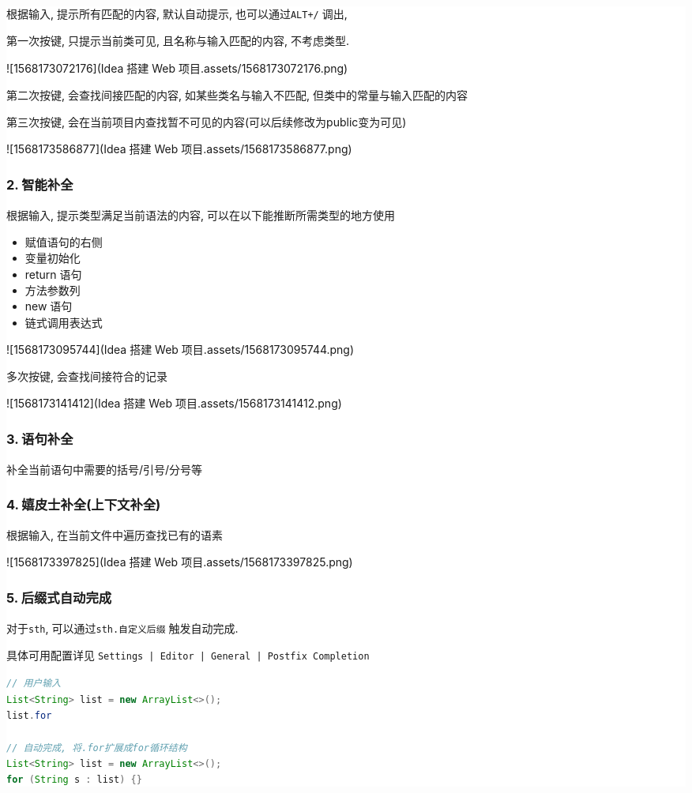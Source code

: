 根据输入, 提示所有匹配的内容, 默认自动提示, 也可以通过`ALT+/` 调出, 

第一次按键, 只提示当前类可见, 且名称与输入匹配的内容, 不考虑类型.

![1568173072176](Idea 搭建 Web 项目.assets/1568173072176.png)

第二次按键, 会查找间接匹配的内容, 如某些类名与输入不匹配, 但类中的常量与输入匹配的内容

第三次按键, 会在当前项目内查找暂不可见的内容(可以后续修改为public变为可见)

![1568173586877](Idea 搭建 Web 项目.assets/1568173586877.png)

### 2. 智能补全

根据输入, 提示类型满足当前语法的内容, 可以在以下能推断所需类型的地方使用

- 赋值语句的右侧
- 变量初始化
- return 语句
- 方法参数列
- new 语句
- 链式调用表达式

![1568173095744](Idea 搭建 Web 项目.assets/1568173095744.png)

多次按键, 会查找间接符合的记录

![1568173141412](Idea 搭建 Web 项目.assets/1568173141412.png)

### 3. 语句补全

补全当前语句中需要的括号/引号/分号等

### 4. 嬉皮士补全(上下文补全)

根据输入, 在当前文件中遍历查找已有的语素

![1568173397825](Idea 搭建 Web 项目.assets/1568173397825.png)

### 5. 后缀式自动完成

对于`sth`, 可以通过`sth.自定义后缀` 触发自动完成.

具体可用配置详见 `Settings | Editor | General | Postfix Completion`

```java
// 用户输入
List<String> list = new ArrayList<>();
list.for

// 自动完成, 将.for扩展成for循环结构
List<String> list = new ArrayList<>();
for (String s : list) {}
```
